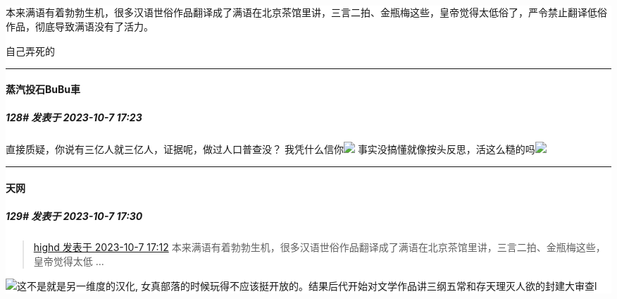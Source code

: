 本来满语有着勃勃生机，很多汉语世俗作品翻译成了满语在北京茶馆里讲，三言二拍、金瓶梅这些，皇帝觉得太低俗了，严令禁止翻译低俗作品，彻底导致满语没有了活力。

自己弄死的


*****

####  蒸汽投石BuBu車  
##### 128#       发表于 2023-10-7 17:23

直接质疑，你说有三亿人就三亿人，证据呢，做过人口普查没？
我凭什么信你<img src="https://static.saraba1st.com/image/smiley/face2017/067.png" referrerpolicy="no-referrer">
事实没搞懂就像按头反思，活这么糙的吗<img src="https://static.saraba1st.com/image/smiley/face2017/067.png" referrerpolicy="no-referrer">

*****

####  天网  
##### 129#       发表于 2023-10-7 17:30

<blockquote><a href="httphttps://bbs.saraba1st.com/2b/forum.php?mod=redirect&amp;goto=findpost&amp;pid=62643091&amp;ptid=2155415" target="_blank">highd 发表于 2023-10-7 17:12</a>
本来满语有着勃勃生机，很多汉语世俗作品翻译成了满语在北京茶馆里讲，三言二拍、金瓶梅这些，皇帝觉得太低 ...</blockquote>
<img src="https://static.saraba1st.com/image/smiley/face2017/067.png" referrerpolicy="no-referrer">这不是就是另一维度的汉化, 女真部落的时候玩得不应该挺开放的。结果后代开始对文学作品讲三纲五常和存天理灭人欲的封建大审查l

